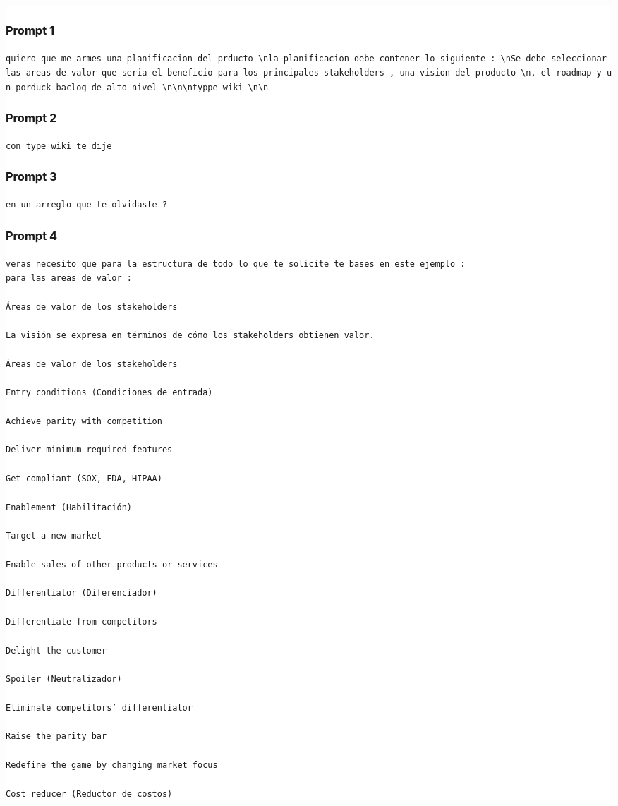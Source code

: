 



---

### Prompt 1

```
quiero que me armes una planificacion del prducto \nla planificacion debe contener lo siguiente : \nSe debe seleccionar las areas de valor que seria el beneficio para los principales stakeholders , una vision del producto \n, el roadmap y un porduck baclog de alto nivel \n\n\ntyppe wiki \n\n
```

### Prompt 2

```
con type wiki te dije
```

### Prompt 3

```
en un arreglo que te olvidaste ?
```

### Prompt 4

```
veras necesito que para la estructura de todo lo que te solicite te bases en este ejemplo : 
para las areas de valor : 

Áreas de valor de los stakeholders

La visión se expresa en términos de cómo los stakeholders obtienen valor.

Áreas de valor de los stakeholders

Entry conditions (Condiciones de entrada)

Achieve parity with competition

Deliver minimum required features

Get compliant (SOX, FDA, HIPAA)

Enablement (Habilitación)

Target a new market

Enable sales of other products or services

Differentiator (Diferenciador)

Differentiate from competitors

Delight the customer

Spoiler (Neutralizador)

Eliminate competitors’ differentiator

Raise the parity bar

Redefine the game by changing market focus

Cost reducer (Reductor de costos)
```